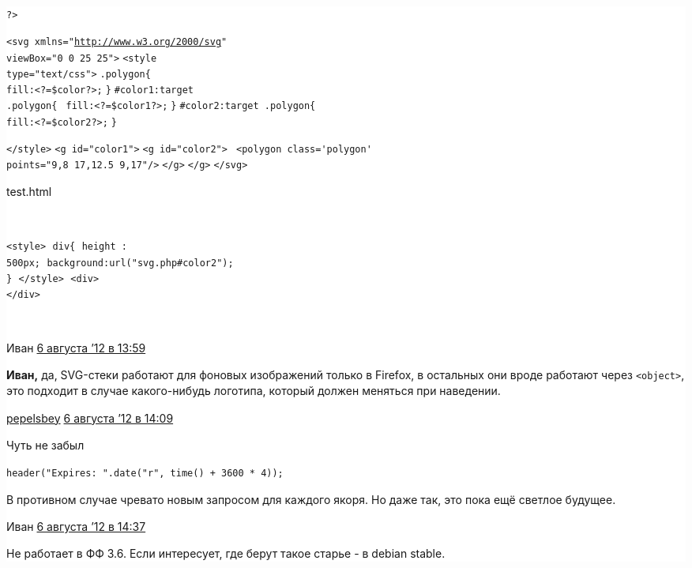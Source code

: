 <code>?&gt;</code>

<code>&lt;svg xmlns="http://www.w3.org/2000/svg" viewBox="0 0 25 25"&gt;</code>
<code>&lt;style type="text/css"&gt;</code>
<code>.polygon{</code>
<code>    fill:&lt;?=$color?&gt;;</code>
<code>}</code>
<code>#color1:target .polygon{</code>
<code>    fill:&lt;?=$color1?&gt;;</code>
<code>}</code>
<code>#color2:target .polygon{</code>
<code>    fill:&lt;?=$color2?&gt;;</code>
<code>}</code>

<code>&lt;/style&gt;</code>
<code>&lt;g id="color1"&gt;</code>
<code>&lt;g id="color2"&gt;</code>
<code>    &lt;polygon class='polygon' points="9,8 17,12.5 9,17"/&gt;</code>
<code>&lt;/g&gt;</code>
<code>&lt;/g&gt;</code>
<code>&lt;/svg&gt;</code>

</pre>
<p>test.html</p>
<pre>

<code>&lt;style&gt;</code>
<code>div{</code>
<code>height : 500px;</code>
<code>background:url("svg.php#color2");</code>
<code>}</code>
<code>&lt;/style&gt;</code>
<code>&lt;div&gt;</code>
<code>&lt;/div&gt;</code>

</pre>
					<footer>
						Иван						<time pubdate datetime="2012-07-19T11:39:39+00:00"><a href="index.html#comment-5396">6 августа ’12 в 13:59</a></time>
					</footer>
				</article>
				<article id="comment-5398"class="comment byuser comment-author-pepelsbey bypostauthor odd alt thread-odd thread-alt depth-1">
					<p><b>Иван,</b> да, SVG-стеки работают для фоновых изображений только в Firefox, в остальных они вроде работают через <code>&lt;object&gt;</code>, это подходит в случае какого-нибудь логотипа, который должен меняться при наведении.</p>
					<footer>
						<a href="/" rel="external nofollow" class="url">pepelsbey</a>						<time pubdate datetime="2012-07-19T11:39:39+00:00"><a href="index.html#comment-5398">6 августа ’12 в 14:09</a></time>
					</footer>
				</article>
				<article id="comment-5399"class="comment even thread-even depth-1">
					<p>Чуть не забыл</p>
<pre>
<code>header(&quot;Expires: &quot;.date(&quot;r&quot;, time() + 3600 * 4));</code>
</pre>
<p>В противном случае чревато новым запросом для каждого якоря. Но даже так, это пока ещё светлое будущее.</p>
					<footer>
						Иван						<time pubdate datetime="2012-07-19T11:39:39+00:00"><a href="index.html#comment-5399">6 августа ’12 в 14:37</a></time>
					</footer>
				</article>
				<article id="comment-5414"class="comment odd alt thread-odd thread-alt depth-1">
					<p>Не работает в ФФ 3.6. Если интересует, где берут такое старье - в debian stable.</p>
					<footer>